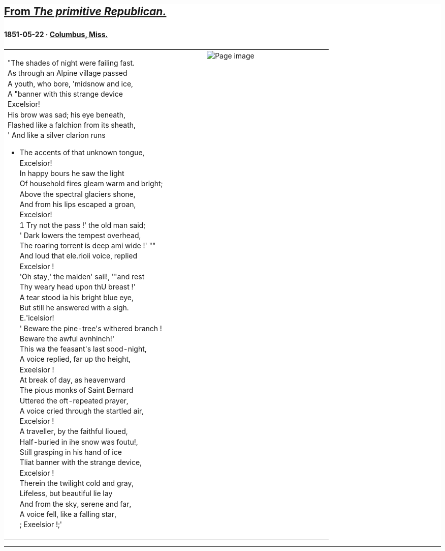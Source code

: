 
## [From _The primitive Republican._](https://www.loc.gov/resource/sn87065038/1851-05-22/ed-1/?sp=3)

#### 1851-05-22 &middot; [Columbus, Miss.](http://dbpedia.org/resource/Columbus%2C_Mississippi)

<table style="width: 100%;"><tr><td style="width: 50%">

&quot;The shades of night were failing fast.  
As through an Alpine village passed  
A youth, who bore, &#x27;midsnow and ice,  
A &quot;banner with this strange device  
Excelsior!  
His brow was sad; his eye beneath,  
Flashed like a falchion from its sheath,  
&#x27; And like a silver clarion runs  
- The accents of that unknown tongue,  
Excelsior!  
In happy bours he saw the light  
Of household fires gleam warm and bright;  
Above the spectral glaciers shone,  
And from his lips escaped a groan,  
Excelsior!  
1 Try not the pass !&#x27; the old man said;  
&#x27; Dark lowers the tempest overhead,  
The roaring torrent is deep ami wide !&#x27; &quot;&quot;  
And loud that ele.rioii voice, replied  
Excelsior !  
&#x27;Oh stay,&#x27; the maiden&#x27; sail!, &#x27;&quot;and rest  
Thy weary head upon thU breast !&#x27;  
A tear stood ia his bright blue eye,  
But still he answered with a sigh.  
E.&#x27;icelsior!  
&#x27; Beware the pine-tree&#x27;s withered branch !  
Beware the awful avnhinch!&#x27;  
This wa the feasant&#x27;s last sood-night,  
A voice replied, far up tho height,  
Exeelsior !  
At break of day, as heavenward  
The pious monks of Saint Bernard  
Uttered the oft-repeated prayer,  
A voice cried through the startled air,  
Excelsior !  
A traveller, by the faithful lioued,  
Half-buried in ihe snow was foutu!,  
Still grasping in his hand of ice  
Tliat banner with the strange device,  
Excelsior !  
Therein the twilight cold and gray,  
Lifeless, but beautiful lie lay  
And from the sky, serene and far,  
A voice fell, like a falling star,  
; Exeelsior !;&#x27;
</td><td style="width: 50%; max-height: 75%; margin: auto; display: block;">
<img alt="Page image" src="https://tile.loc.gov/image-services/iiif/service:ndnp:msar:batch_msar_cloudchaser_ver01:data:sn87065038:00295877662:1851052201:0016/pct:58.543417,36.230388,11.974790,26.445087/!600,600/0/default.jpg"/>
</td>
</tr></table>

---